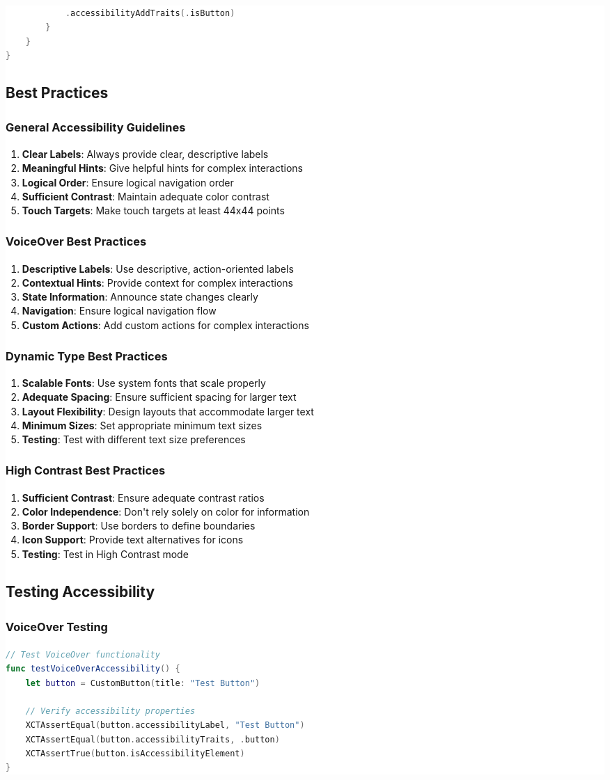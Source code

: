 ```swift
            .accessibilityAddTraits(.isButton)
        }
    }
}
```

## Best Practices

### General Accessibility Guidelines

1. **Clear Labels**: Always provide clear, descriptive labels
2. **Meaningful Hints**: Give helpful hints for complex interactions
3. **Logical Order**: Ensure logical navigation order
4. **Sufficient Contrast**: Maintain adequate color contrast
5. **Touch Targets**: Make touch targets at least 44x44 points

### VoiceOver Best Practices

1. **Descriptive Labels**: Use descriptive, action-oriented labels
2. **Contextual Hints**: Provide context for complex interactions
3. **State Information**: Announce state changes clearly
4. **Navigation**: Ensure logical navigation flow
5. **Custom Actions**: Add custom actions for complex interactions

### Dynamic Type Best Practices

1. **Scalable Fonts**: Use system fonts that scale properly
2. **Adequate Spacing**: Ensure sufficient spacing for larger text
3. **Layout Flexibility**: Design layouts that accommodate larger text
4. **Minimum Sizes**: Set appropriate minimum text sizes
5. **Testing**: Test with different text size preferences

### High Contrast Best Practices

1. **Sufficient Contrast**: Ensure adequate contrast ratios
2. **Color Independence**: Don't rely solely on color for information
3. **Border Support**: Use borders to define boundaries
4. **Icon Support**: Provide text alternatives for icons
5. **Testing**: Test in High Contrast mode

## Testing Accessibility

### VoiceOver Testing

```swift
// Test VoiceOver functionality
func testVoiceOverAccessibility() {
    let button = CustomButton(title: "Test Button")
    
    // Verify accessibility properties
    XCTAssertEqual(button.accessibilityLabel, "Test Button")
    XCTAssertEqual(button.accessibilityTraits, .button)
    XCTAssertTrue(button.isAccessibilityElement)
}
```
